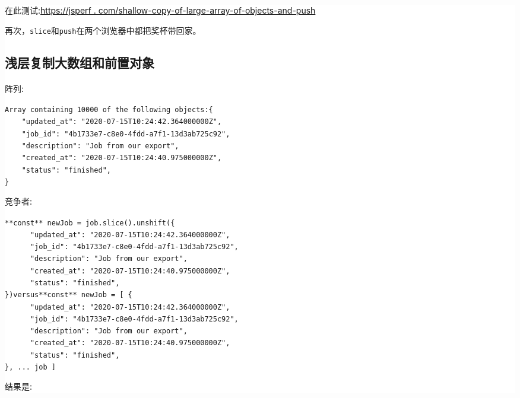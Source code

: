 在此测试:[https://jsperf . com/shallow-copy-of-large-array-of-objects-and-push](https://jsperf.com/shallow-copying-of-large-array-of-objects-and-push)

再次，`slice`和`push`在两个浏览器中都把奖杯带回家。

## 浅层复制大数组和前置对象

阵列:

```
Array containing 10000 of the following objects:{
    "updated_at": "2020-07-15T10:24:42.364000000Z",
    "job_id": "4b1733e7-c8e0-4fdd-a7f1-13d3ab725c92",
    "description": "Job from our export",
    "created_at": "2020-07-15T10:24:40.975000000Z",
    "status": "finished",
}
```

竞争者:

```
**const** newJob = job.slice().unshift({
      "updated_at": "2020-07-15T10:24:42.364000000Z",
      "job_id": "4b1733e7-c8e0-4fdd-a7f1-13d3ab725c92",
      "description": "Job from our export",
      "created_at": "2020-07-15T10:24:40.975000000Z",
      "status": "finished",
})versus**const** newJob = [ {
      "updated_at": "2020-07-15T10:24:42.364000000Z",
      "job_id": "4b1733e7-c8e0-4fdd-a7f1-13d3ab725c92",
      "description": "Job from our export",
      "created_at": "2020-07-15T10:24:40.975000000Z",
      "status": "finished",
}, ... job ]
```

结果是:
